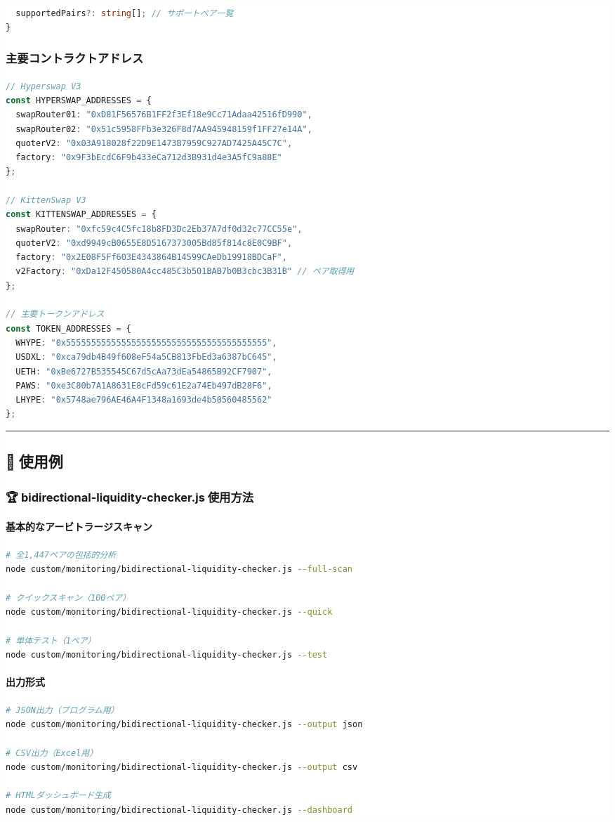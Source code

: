 ```typescript
  supportedPairs?: string[]; // サポートペア一覧
}
```

### 主要コントラクトアドレス
```typescript
// Hyperswap V3
const HYPERSWAP_ADDRESSES = {
  swapRouter01: "0xD81F56576B1FF2f3Ef18e9Cc71Adaa42516fD990",
  swapRouter02: "0x51c5958FFb3e326F8d7AA945948159f1FF27e14A", 
  quoterV2: "0x03A918028f22D9E1473B7959C927AD7425A45C7C",
  factory: "0x9F3bEcdC6F9b433eCa712d3B931d4e3A5fC9a88E"
};

// KittenSwap V3
const KITTENSWAP_ADDRESSES = {
  swapRouter: "0xfc59c4C5fc18b8FD3Dc2Eb37A7df0d32c77CC55e",
  quoterV2: "0xd9949cB0655E8D5167373005Bd85f814c8E0C9BF",
  factory: "0x2E08F5Ff603E4343864B14599CAeDb19918BDCaF",
  v2Factory: "0xDa12F450580A4cc485C3b501BAB7b0B3cbc3B31B" // ペア取得用
};

// 主要トークンアドレス
const TOKEN_ADDRESSES = {
  WHYPE: "0x5555555555555555555555555555555555555555",
  USDXL: "0xca79db4B49f608eF54a5CB813FbEd3a6387bC645",
  UETH: "0xBe6727B535545C67d5cAa73dEa54865B92CF7907",
  PAWS: "0xe3C80b7A1A8631E8cFd59c61E2a74Eb497dB28F6",
  LHYPE: "0x5748ae796AE46A4F1348a1693de4b50560485562"
};
```

---

## 📝 使用例

### 🏆 bidirectional-liquidity-checker.js 使用方法

#### 基本的なアービトラージスキャン
```bash
# 全1,447ペアの包括的分析
node custom/monitoring/bidirectional-liquidity-checker.js --full-scan

# クイックスキャン（100ペア）
node custom/monitoring/bidirectional-liquidity-checker.js --quick

# 単体テスト（1ペア）
node custom/monitoring/bidirectional-liquidity-checker.js --test
```

#### 出力形式
```bash
# JSON出力（プログラム用）
node custom/monitoring/bidirectional-liquidity-checker.js --output json

# CSV出力（Excel用）
node custom/monitoring/bidirectional-liquidity-checker.js --output csv

# HTMLダッシュボード生成
node custom/monitoring/bidirectional-liquidity-checker.js --dashboard
```

